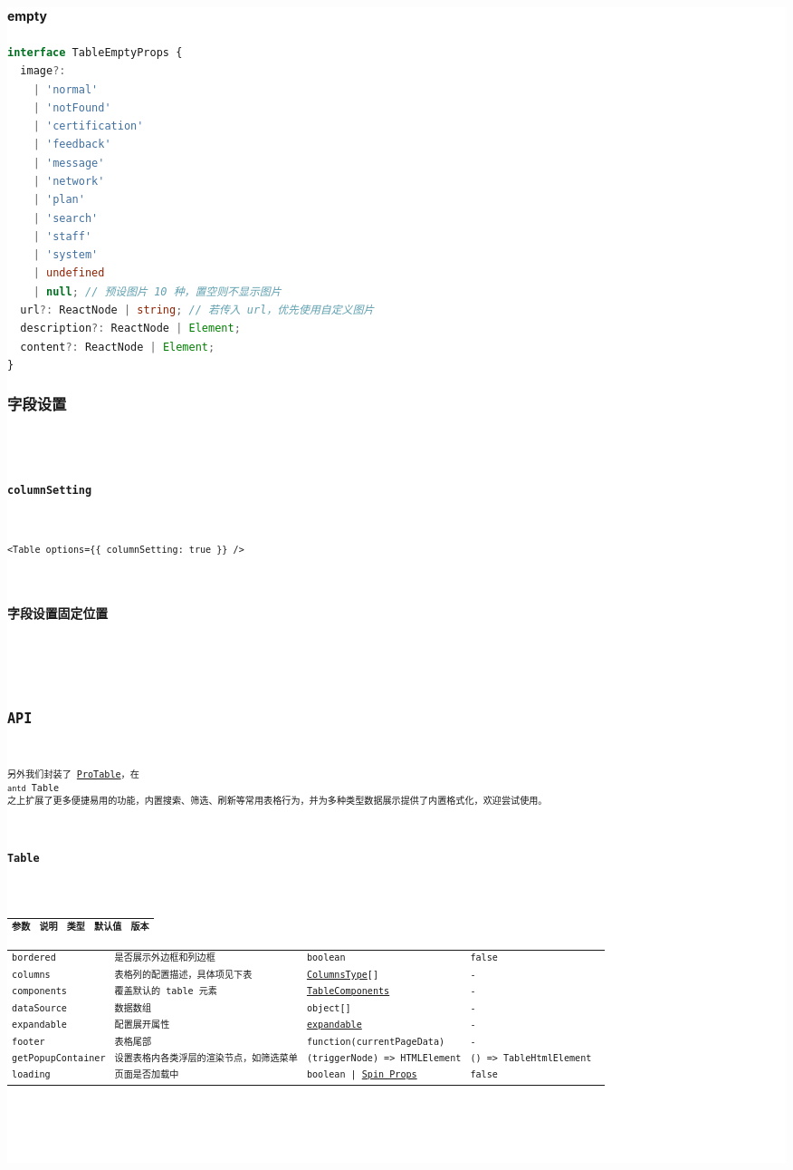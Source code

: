 #### empty

```ts | pure
interface TableEmptyProps {
  image?:
    | 'normal'
    | 'notFound'
    | 'certification'
    | 'feedback'
    | 'message'
    | 'network'
    | 'plan'
    | 'search'
    | 'staff'
    | 'system'
    | undefined
    | null; // 预设图片 10 种，置空则不显示图片
  url?: ReactNode | string; // 若传入 url，优先使用自定义图片
  description?: ReactNode | Element;
  content?: ReactNode | Element;
}
```

### 字段设置

<code src="./demos/column-setting.tsx" />

#### columnSetting

```tsx | pure
<Table options={{ columnSetting: true }} />
```

### 字段设置固定位置

<code src="./demos/column-setting-fixed.tsx" />

## API

另外我们封装了 [ProTable](https://procomponents.ant.design/components/table)，在 `antd` Table 之上扩展了更多便捷易用的功能，内置搜索、筛选、刷新等常用表格行为，并为多种类型数据展示提供了内置格式化，欢迎尝试使用。

### Table

| 参数              | 说明                                                                                                                                 | 类型                                                                                                               | 默认值                                                                                                                                                                                                            | 版本                        |
| ----------------- | ------------------------------------------------------------------------------------------------------------------------------------ | ------------------------------------------------------------------------------------------------------------------ | ----------------------------------------------------------------------------------------------------------------------------------------------------------------------------------------------------------------- | --------------------------- |
| bordered          | 是否展示外边框和列边框                                                                                                               | boolean                                                                                                            | false                                                                                                                                                                                                             |                             |
| columns           | 表格列的配置描述，具体项见下表                                                                                                       | [ColumnsType](#Column)\[]                                                                                          | -                                                                                                                                                                                                                 |                             |
| components        | 覆盖默认的 table 元素                                                                                                                | [TableComponents](https://git.io/fANxz)                                                                            | -                                                                                                                                                                                                                 |                             |
| dataSource        | 数据数组                                                                                                                             | object\[]                                                                                                          | -                                                                                                                                                                                                                 |                             |
| expandable        | 配置展开属性                                                                                                                         | [expandable](#expandable)                                                                                          | -                                                                                                                                                                                                                 |                             |
| footer            | 表格尾部                                                                                                                             | function(currentPageData)                                                                                          | -                                                                                                                                                                                                                 |                             |
| getPopupContainer | 设置表格内各类浮层的渲染节点，如筛选菜单                                                                                             | (triggerNode) => HTMLElement                                                                                       | () => TableHtmlElement                                                                                                                                                                                            |                             |
| loading           | 页面是否加载中                                                                                                                       | boolean \| [Spin Props](/components/spin/#API)                                                                     | false                                                                                                                                                                                                             |                             |